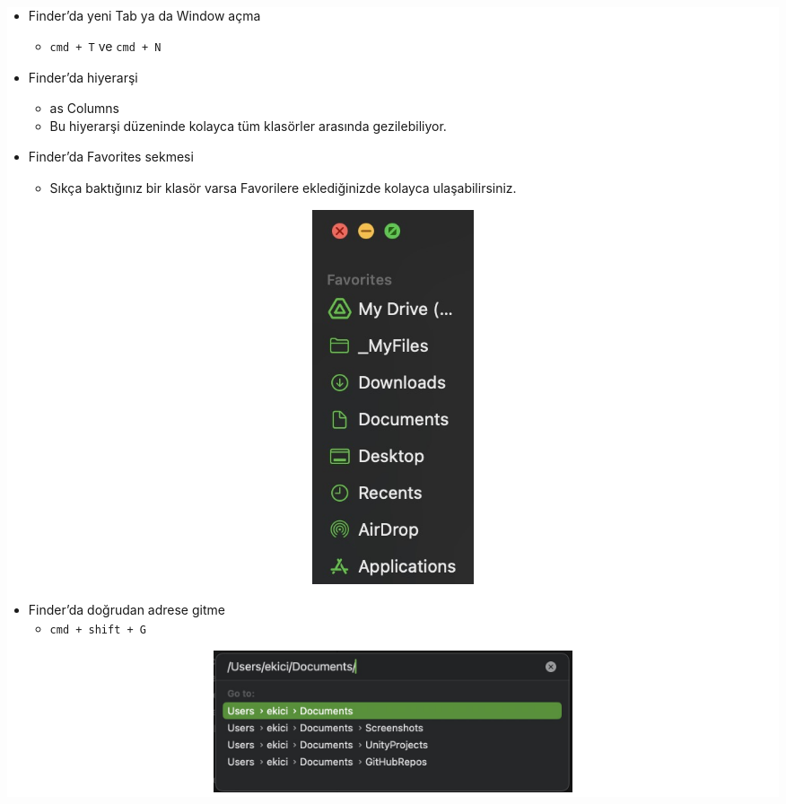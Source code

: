 * Finder’da yeni Tab ya da Window açma
    * `cmd + T`    ve   `cmd + N`

* Finder’da hiyerarşi 
    * as Columns 
    * Bu hiyerarşi düzeninde kolayca tüm klasörler arasında gezilebiliyor.

* Finder’da Favorites sekmesi 
    * Sıkça baktığınız bir klasör varsa Favorilere eklediğinizde kolayca ulaşabilirsiniz.

<p align="center">
  <img src="../assets/images/2023/macos-shortcuts/finder-favorites.jpg" alt="macOS Shortcuts" width="180"/>
</p>

* Finder’da doğrudan adrese gitme 
    * `cmd + shift + G`

<p align="center">
  <img src="../assets/images/2023/macos-shortcuts/finder-go-path.jpg" alt="macOS Shortcuts" width="400"/>